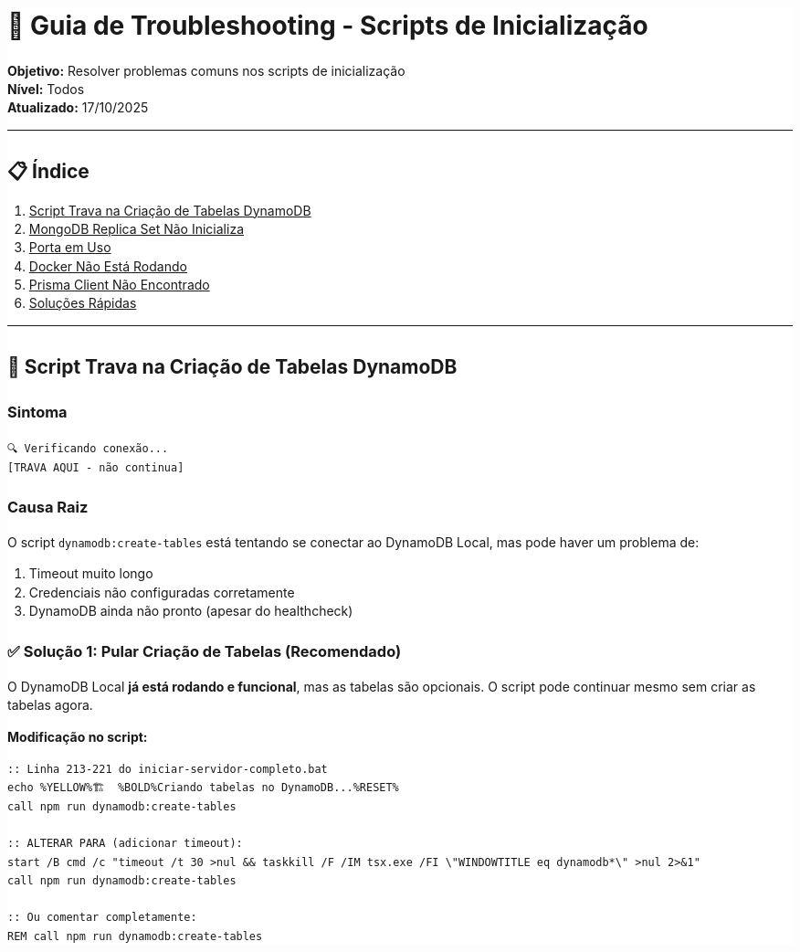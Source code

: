 # 🐛 Guia de Troubleshooting - Scripts de Inicialização

**Objetivo:** Resolver problemas comuns nos scripts de inicialização  
**Nível:** Todos  
**Atualizado:** 17/10/2025

---

## 📋 Índice

1. [Script Trava na Criação de Tabelas DynamoDB](#-script-trava-na-criação-de-tabelas-dynamodb)
2. [MongoDB Replica Set Não Inicializa](#-mongodb-replica-set-não-inicializa)
3. [Porta em Uso](#-porta-em-uso)
4. [Docker Não Está Rodando](#-docker-não-está-rodando)
5. [Prisma Client Não Encontrado](#-prisma-client-não-encontrado)
6. [Soluções Rápidas](#-soluções-rápidas)

---

## 🔴 Script Trava na Criação de Tabelas DynamoDB

### Sintoma

```
🔍 Verificando conexão...
[TRAVA AQUI - não continua]
```

### Causa Raiz

O script `dynamodb:create-tables` está tentando se conectar ao DynamoDB Local, mas pode haver um problema de:
1. Timeout muito longo
2. Credenciais não configuradas corretamente
3. DynamoDB ainda não pronto (apesar do healthcheck)

### ✅ Solução 1: Pular Criação de Tabelas (Recomendado)

O DynamoDB Local **já está rodando e funcional**, mas as tabelas são opcionais. O script pode continuar mesmo sem criar as tabelas agora.

**Modificação no script:**

```batch
:: Linha 213-221 do iniciar-servidor-completo.bat
echo %YELLOW%🏗️  %BOLD%Criando tabelas no DynamoDB...%RESET%
call npm run dynamodb:create-tables

:: ALTERAR PARA (adicionar timeout):
start /B cmd /c "timeout /t 30 >nul && taskkill /F /IM tsx.exe /FI \"WINDOWTITLE eq dynamodb*\" >nul 2>&1"
call npm run dynamodb:create-tables

:: Ou comentar completamente:
REM call npm run dynamodb:create-tables
```
